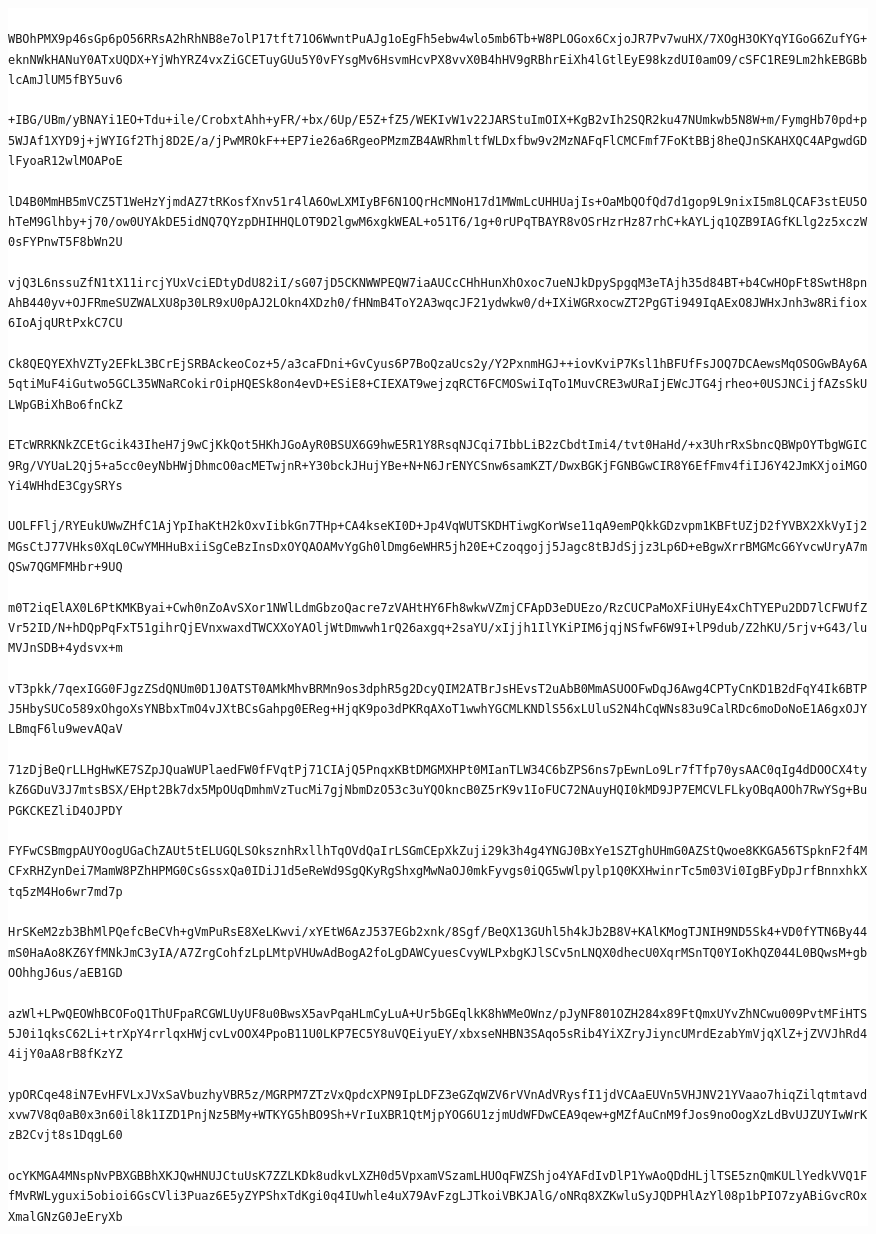 ```compressed-json

WBOhPMX9p46sGp6pO56RRsA2hRhNB8e7olP17tft71O6WwntPuAJg1oEgFh5ebw4wlo5mb6Tb+W8PLOGox6CxjoJR7Pv7wuHX/7XOgH3OKYqYIGoG6ZufYG+eknNWkHANuY0ATxUQDX+YjWhYRZ4vxZiGCETuyGUu5Y0vFYsgMv6HsvmHcvPX8vvX0B4hHV9gRBhrEiXh4lGtlEyE98kzdUI0amO9/cSFC1RE9Lm2hkEBGBblcAmJlUM5fBY5uv6

+IBG/UBm/yBNAYi1EO+Tdu+ile/CrobxtAhh+yFR/+bx/6Up/E5Z+fZ5/WEKIvW1v22JARStuImOIX+KgB2vIh2SQR2ku47NUmkwb5N8W+m/FymgHb70pd+p5WJAf1XYD9j+jWYIGf2Thj8D2E/a/jPwMROkF++EP7ie26a6RgeoPMzmZB4AWRhmltfWLDxfbw9v2MzNAFqFlCMCFmf7FoKtBBj8heQJnSKAHXQC4APgwdGDlFyoaR12wlMOAPoE

lD4B0MmHB5mVCZ5T1WeHzYjmdAZ7tRKosfXnv51r4lA6OwLXMIyBF6N1OQrHcMNoH17d1MWmLcUHHUajIs+OaMbQOfQd7d1gop9L9nixI5m8LQCAF3stEU5OhTeM9Glhby+j70/ow0UYAkDE5idNQ7QYzpDHIHHQLOT9D2lgwM6xgkWEAL+o51T6/1g+0rUPqTBAYR8vOSrHzrHz87rhC+kAYLjq1QZB9IAGfKLlg2z5xczW0sFYPnwT5F8bWn2U

vjQ3L6nssuZfN1tX11ircjYUxVciEDtyDdU82iI/sG07jD5CKNWWPEQW7iaAUCcCHhHunXhOxoc7ueNJkDpySpgqM3eTAjh35d84BT+b4CwHOpFt8SwtH8pnAhB440yv+OJFRmeSUZWALXU8p30LR9xU0pAJ2LOkn4XDzh0/fHNmB4ToY2A3wqcJF21ydwkw0/d+IXiWGRxocwZT2PgGTi949IqAExO8JWHxJnh3w8Rifiox6IoAjqURtPxkC7CU

Ck8QEQYEXhVZTy2EFkL3BCrEjSRBAckeoCoz+5/a3caFDni+GvCyus6P7BoQzaUcs2y/Y2PxnmHGJ++iovKviP7Ksl1hBFUfFsJOQ7DCAewsMqOSOGwBAy6A5qtiMuF4iGutwo5GCL35WNaRCokirOipHQESk8on4evD+ESiE8+CIEXAT9wejzqRCT6FCMOSwiIqTo1MuvCRE3wURaIjEWcJTG4jrheo+0USJNCijfAZsSkULWpGBiXhBo6fnCkZ

ETcWRRKNkZCEtGcik43IheH7j9wCjKkQot5HKhJGoAyR0BSUX6G9hwE5R1Y8RsqNJCqi7IbbLiB2zCbdtImi4/tvt0HaHd/+x3UhrRxSbncQBWpOYTbgWGIC9Rg/VYUaL2Qj5+a5cc0eyNbHWjDhmcO0acMETwjnR+Y30bckJHujYBe+N+N6JrENYCSnw6samKZT/DwxBGKjFGNBGwCIR8Y6EfFmv4fiIJ6Y42JmKXjoiMGOYi4WHhdE3CgySRYs

UOLFFlj/RYEukUWwZHfC1AjYpIhaKtH2kOxvIibkGn7THp+CA4kseKI0D+Jp4VqWUTSKDHTiwgKorWse11qA9emPQkkGDzvpm1KBFtUZjD2fYVBX2XkVyIj2MGsCtJ77VHks0XqL0CwYMHHuBxiiSgCeBzInsDxOYQAOAMvYgGh0lDmg6eWHR5jh20E+Czoqgojj5Jagc8tBJdSjjz3Lp6D+eBgwXrrBMGMcG6YvcwUryA7mQSw7QGMFMHbr+9UQ

m0T2iqElAX0L6PtKMKByai+Cwh0nZoAvSXor1NWlLdmGbzoQacre7zVAHtHY6Fh8wkwVZmjCFApD3eDUEzo/RzCUCPaMoXFiUHyE4xChTYEPu2DD7lCFWUfZVr52ID/N+hDQpPqFxT51gihrQjEVnxwaxdTWCXXoYAOljWtDmwwh1rQ26axgq+2saYU/xIjjh1IlYKiPIM6jqjNSfwF6W9I+lP9dub/Z2hKU/5rjv+G43/luMVJnSDB+4ydsvx+m

vT3pkk/7qexIGG0FJgzZSdQNUm0D1J0ATST0AMkMhvBRMn9os3dphR5g2DcyQIM2ATBrJsHEvsT2uAbB0MmASUOOFwDqJ6Awg4CPTyCnKD1B2dFqY4Ik6BTPJ5HbySUCo589xOhgoXsYNBbxTmO4vJXtBCsGahpg0EReg+HjqK9po3dPKRqAXoT1wwhYGCMLKNDlS56xLUluS2N4hCqWNs83u9CalRDc6moDoNoE1A6gxOJYLBmqF6lu9wevAQaV

71zDjBeQrLLHgHwKE7SZpJQuaWUPlaedFW0fFVqtPj71CIAjQ5PnqxKBtDMGMXHPt0MIanTLW34C6bZPS6ns7pEwnLo9Lr7fTfp70ysAAC0qIg4dDOOCX4tykZ6GDuV3J7mtsBSX/EHpt2Bk7dx5MpOUqDmhmVzTucMi7gjNbmDzO53c3uYQOkncB0Z5rK9v1IoFUC72NAuyHQI0kMD9JP7EMCVLFLkyOBqAOOh7RwYSg+BuPGKCKEZliD4OJPDY

FYFwCSBmgpAUYOogUGaChZAUt5tELUGQLSOksznhRxllhTqOVdQaIrLSGmCEpXkZuji29k3h4g4YNGJ0BxYe1SZTghUHmG0AZStQwoe8KKGA56TSpknF2f4MCFxRHZynDei7MamW8PZhHPMG0CsGssxQa0IDiJ1d5eReWd9SgQKyRgShxgMwNaOJ0mkFyvgs0iQG5wWlpylp1Q0KXHwinrTc5m03Vi0IgBFyDpJrfBnnxhkXtq5zM4Ho6wr7md7p

HrSKeM2zb3BhMlPQefcBeCVh+gVmPuRsE8XeLKwvi/xYEtW6AzJ537EGb2xnk/8Sgf/BeQX13GUhl5h4kJb2B8V+KAlKMogTJNIH9ND5Sk4+VD0fYTN6By44mS0HaAo8KZ6YfMNkJmC3yIA/A7ZrgCohfzLpLMtpVHUwAdBogA2foLgDAWCyuesCvyWLPxbgKJlSCv5nLNQX0dhecU0XqrMSnTQ0YIoKhQZ044L0BQwsM+gbOOhhgJ6us/aEB1GD

azWl+LPwQEOWhBCOFoQ1ThUFpaRCGWLUyUF8u0BwsX5avPqaHLmCyLuA+Ur5bGEqlkK8hWMeOWnz/pJyNF801OZH284x89FtQmxUYvZhNCwu009PvtMFiHTS5J0i1qksC62Li+trXpY4rrlqxHWjcvLvOOX4PpoB11U0LKP7EC5Y8uVQEiyuEY/xbxseNHBN3SAqo5sRib4YiXZryJiyncUMrdEzabYmVjqXlZ+jZVVJhRd44ijY0aA8rB8fKzYZ

ypORCqe48iN7EvHFVLxJVxSaVbuzhyVBR5z/MGRPM7ZTzVxQpdcXPN9IpLDFZ3eGZqWZV6rVVnAdVRysfI1jdVCAaEUVn5VHJNV21YVaao7hiqZilqtmtavdxvw7V8q0aB0x3n60il8k1IZD1PnjNz5BMy+WTKYG5hBO9Sh+VrIuXBR1QtMjpYOG6U1zjmUdWFDwCEA9qew+gMZfAuCnM9fJos9noOogXzLdBvUJZUYIwWrKzB2Cvjt8s1DqgL60

ocYKMGA4MNspNvPBXGBBhXKJQwHNUJCtuUsK7ZZLKDk8udkvLXZH0d5VpxamVSzamLHUOqFWZShjo4YAFdIvDlP1YwAoQDdHLjlTSE5znQmKULlYedkVVQ1FfMvRWLyguxi5obioi6GsCVli3Puaz6E5yZYPShxTdKgi0q4IUwhle4uX79AvFzgLJTkoiVBKJAlG/oNRq8XZKwluSyJQDPHlAzYl08p1bPIO7zyABiGvcROxXmalGNzG0JeEryXb

```
